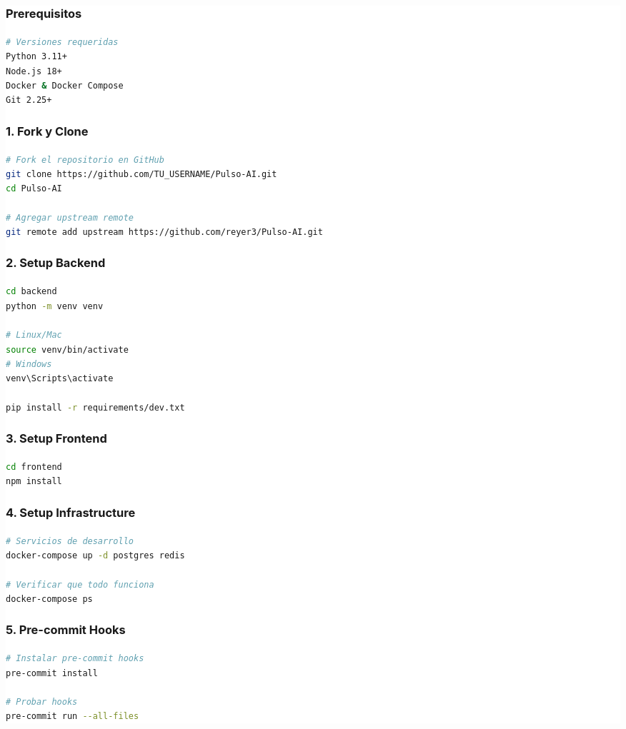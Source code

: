 ### Prerequisitos
```bash
# Versiones requeridas
Python 3.11+
Node.js 18+
Docker & Docker Compose
Git 2.25+
```

### 1. Fork y Clone
```bash
# Fork el repositorio en GitHub
git clone https://github.com/TU_USERNAME/Pulso-AI.git
cd Pulso-AI

# Agregar upstream remote
git remote add upstream https://github.com/reyer3/Pulso-AI.git
```

### 2. Setup Backend
```bash
cd backend
python -m venv venv

# Linux/Mac
source venv/bin/activate
# Windows
venv\Scripts\activate

pip install -r requirements/dev.txt
```

### 3. Setup Frontend
```bash
cd frontend
npm install
```

### 4. Setup Infrastructure
```bash
# Servicios de desarrollo
docker-compose up -d postgres redis

# Verificar que todo funciona
docker-compose ps
```

### 5. Pre-commit Hooks
```bash
# Instalar pre-commit hooks
pre-commit install

# Probar hooks
pre-commit run --all-files
```
